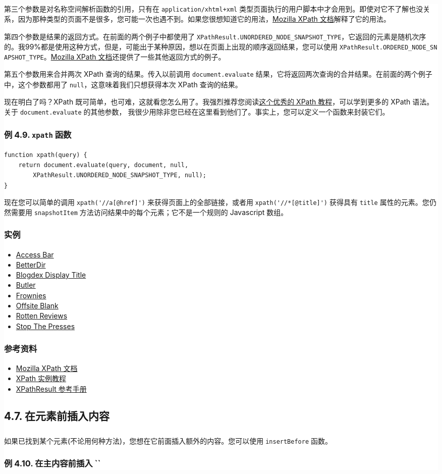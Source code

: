 第三个参数是对名称空间解析函数的引用，只有在 `application/xhtml+xml` 类型页面执行的用户脚本中才会用到。即使对它不了解也没关系，因为那种类型的页面不是很多，您可能一次也遇不到。如果您很想知道它的用法，[Mozilla XPath 文档](http://www-jcsu.jesus.cam.ac.uk/~jg307/mozilla/xpath-tutorial.html)解释了它的用法。

第四个参数是结果的返回方式。在前面的两个例子中都使用了 `XPathResult.UNORDERED_NODE_SNAPSHOT_TYPE`，它返回的元素是随机次序的。我99%都是使用这种方式，但是，可能出于某种原因，想以在页面上出现的顺序返回结果，您可以使用 `XPathResult.ORDERED_NODE_SNAPSHOT_TYPE`。[Mozilla XPath 文档](http://www-jcsu.jesus.cam.ac.uk/~jg307/mozilla/xpath-tutorial.html)还提供了一些其他返回方式的例子。

第五个参数用来合并两次 XPath 查询的结果。传入以前调用 `document.evaluate` 结果，它将返回两次查询的合并结果。在前面的两个例子中，这个参数都用了 `null`，这意味着我们只想获得本次 XPath 查询的结果。

现在明白了吗？XPath 既可简单，也可难，这就看您怎么用了。我强烈推荐您阅读[这个优秀的 XPath 教程](http://www.zvon.org/xxl/XPathTutorial/General/examples.html)，可以学到更多的 XPath 语法。关于 `document.evaluate` 的其他参数， 我很少用除非您已经在这里看到他们了。事实上，您可以定义一个函数来封装它们。



### 例 4.9. `xpath` 函数

```
function xpath(query) {
	return document.evaluate(query, document, null,
		XPathResult.UNORDERED_NODE_SNAPSHOT_TYPE, null);
}
```

现在您可以简单的调用 `xpath('//a[@href]')` 来获得页面上的全部链接，或者用 `xpath('//*[@title]')` 获得具有 `title` 属性的元素。您仍然需要用 `snapshotItem` 方法访问结果中的每个元素；它不是一个规则的 Javascript 数组。

### 实例

- [Access Bar](http://www.firefox.net.cn/dig/download/accessbar.user.js)
- [BetterDir](http://www.firefox.net.cn/dig/download/betterdir.user.js)
- [Blogdex Display Title](http://www.firefox.net.cn/dig/download/blogdex-display-title.user.js)
- [Butler](http://diveintomark.org/projects/butler/butler.user.js)
- [Frownies](http://www.firefox.net.cn/dig/download/frownies.user.js)
- [Offsite Blank](http://www.firefox.net.cn/dig/download/offsiteblank.user.js)
- [Rotten Reviews](http://www.firefox.net.cn/dig/download/rottenreviews.user.js)
- [Stop The Presses](http://www.firefox.net.cn/dig/download/stopthepresses.user.js)

### 参考资料

- [Mozilla XPath 文档](http://www-jcsu.jesus.cam.ac.uk/~jg307/mozilla/xpath-tutorial.html)
- [XPath 实例教程](http://www.zvon.org/xxl/XPathTutorial/General/examples.html)
- [XPathResult 参考手册](http://www.xulplanet.com/references/objref/XPathResult.html)

## 4.7. 在元素前插入内容

### 

如果已找到某个元素(不论用何种方法)，您想在它前面插入额外的内容。您可以使用 `insertBefore` 函数。



### 例 4.10. 在主内容前插入 ``
